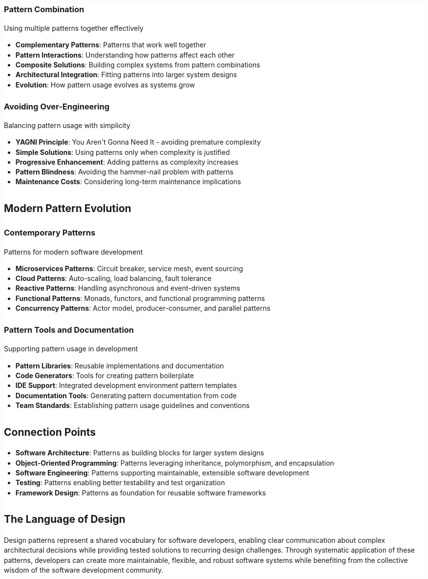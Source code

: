 ### Pattern Combination
Using multiple patterns together effectively
- **Complementary Patterns**: Patterns that work well together
- **Pattern Interactions**: Understanding how patterns affect each other
- **Composite Solutions**: Building complex systems from pattern combinations
- **Architectural Integration**: Fitting patterns into larger system designs
- **Evolution**: How pattern usage evolves as systems grow

### Avoiding Over-Engineering
Balancing pattern usage with simplicity
- **YAGNI Principle**: You Aren't Gonna Need It - avoiding premature complexity
- **Simple Solutions**: Using patterns only when complexity is justified
- **Progressive Enhancement**: Adding patterns as complexity increases
- **Pattern Blindness**: Avoiding the hammer-nail problem with patterns
- **Maintenance Costs**: Considering long-term maintenance implications

## Modern Pattern Evolution

### Contemporary Patterns
Patterns for modern software development
- **Microservices Patterns**: Circuit breaker, service mesh, event sourcing
- **Cloud Patterns**: Auto-scaling, load balancing, fault tolerance
- **Reactive Patterns**: Handling asynchronous and event-driven systems
- **Functional Patterns**: Monads, functors, and functional programming patterns
- **Concurrency Patterns**: Actor model, producer-consumer, and parallel patterns

### Pattern Tools and Documentation
Supporting pattern usage in development
- **Pattern Libraries**: Reusable implementations and documentation
- **Code Generators**: Tools for creating pattern boilerplate
- **IDE Support**: Integrated development environment pattern templates
- **Documentation Tools**: Generating pattern documentation from code
- **Team Standards**: Establishing pattern usage guidelines and conventions

## Connection Points
- **Software Architecture**: Patterns as building blocks for larger system designs
- **Object-Oriented Programming**: Patterns leveraging inheritance, polymorphism, and encapsulation
- **Software Engineering**: Patterns supporting maintainable, extensible software development
- **Testing**: Patterns enabling better testability and test organization
- **Framework Design**: Patterns as foundation for reusable software frameworks

## The Language of Design
Design patterns represent a shared vocabulary for software developers, enabling clear communication about complex architectural decisions while providing tested solutions to recurring design challenges. Through systematic application of these patterns, developers can create more maintainable, flexible, and robust software systems while benefiting from the collective wisdom of the software development community.
